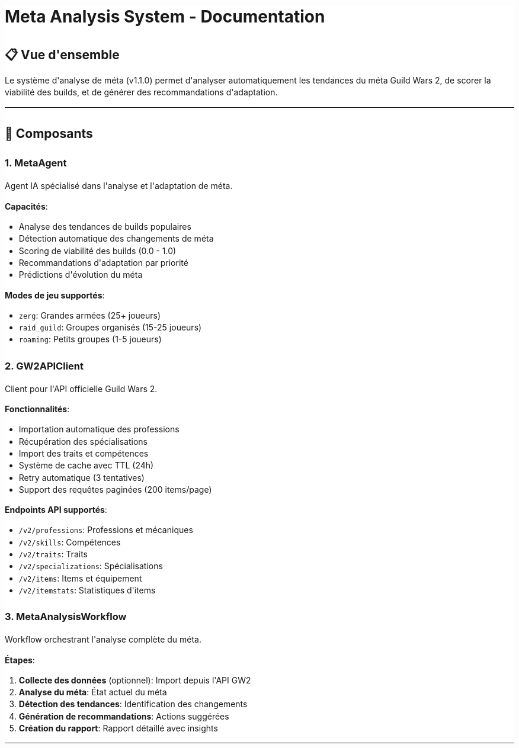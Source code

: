 # Meta Analysis System - Documentation

## 📋 Vue d'ensemble

Le système d'analyse de méta (v1.1.0) permet d'analyser automatiquement les tendances du méta Guild Wars 2, de scorer la viabilité des builds, et de générer des recommandations d'adaptation.

---

## 🎯 Composants

### 1. MetaAgent

Agent IA spécialisé dans l'analyse et l'adaptation de méta.

**Capacités**:
- Analyse des tendances de builds populaires
- Détection automatique des changements de méta
- Scoring de viabilité des builds (0.0 - 1.0)
- Recommandations d'adaptation par priorité
- Prédictions d'évolution du méta

**Modes de jeu supportés**:
- `zerg`: Grandes armées (25+ joueurs)
- `raid_guild`: Groupes organisés (15-25 joueurs)
- `roaming`: Petits groupes (1-5 joueurs)

### 2. GW2APIClient

Client pour l'API officielle Guild Wars 2.

**Fonctionnalités**:
- Importation automatique des professions
- Récupération des spécialisations
- Import des traits et compétences
- Système de cache avec TTL (24h)
- Retry automatique (3 tentatives)
- Support des requêtes paginées (200 items/page)

**Endpoints API supportés**:
- `/v2/professions`: Professions et mécaniques
- `/v2/skills`: Compétences
- `/v2/traits`: Traits
- `/v2/specializations`: Spécialisations
- `/v2/items`: Items et équipement
- `/v2/itemstats`: Statistiques d'items

### 3. MetaAnalysisWorkflow

Workflow orchestrant l'analyse complète du méta.

**Étapes**:
1. **Collecte des données** (optionnel): Import depuis l'API GW2
2. **Analyse du méta**: État actuel du méta
3. **Détection des tendances**: Identification des changements
4. **Génération de recommandations**: Actions suggérées
5. **Création du rapport**: Rapport détaillé avec insights

---
